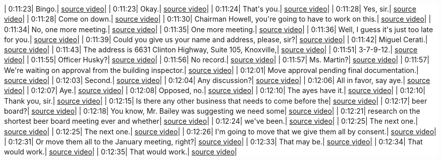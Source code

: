 | 0:11:23| Bingo.| [source video](https://archive.org/details/beerbrd091117?start=683)|
| 0:11:23| Okay.| [source video](https://archive.org/details/beerbrd091117?start=683)|
| 0:11:24| That's you.| [source video](https://archive.org/details/beerbrd091117?start=684)|
| 0:11:28| Yes, sir.| [source video](https://archive.org/details/beerbrd091117?start=688)|
| 0:11:28| Come on down.| [source video](https://archive.org/details/beerbrd091117?start=688)|
| 0:11:30| Chairman Howell, you're going to have to work on this.| [source video](https://archive.org/details/beerbrd091117?start=690)|
| 0:11:34| No, one more meeting.| [source video](https://archive.org/details/beerbrd091117?start=694)|
| 0:11:35| One more meeting.| [source video](https://archive.org/details/beerbrd091117?start=695)|
| 0:11:36| Well, I guess it's just too late for you.| [source video](https://archive.org/details/beerbrd091117?start=696)|
| 0:11:39| Could you give us your name and address, please, sir?| [source video](https://archive.org/details/beerbrd091117?start=699)|
| 0:11:42| Miguel Cerati.| [source video](https://archive.org/details/beerbrd091117?start=702)|
| 0:11:43| The address is 6631 Clinton Highway, Suite 105, Knoxville,| [source video](https://archive.org/details/beerbrd091117?start=703)|
| 0:11:51| 3-7-9-12.| [source video](https://archive.org/details/beerbrd091117?start=711)|
| 0:11:55| Officer Husky?| [source video](https://archive.org/details/beerbrd091117?start=715)|
| 0:11:56| No record.| [source video](https://archive.org/details/beerbrd091117?start=716)|
| 0:11:57| Ms. Martin?| [source video](https://archive.org/details/beerbrd091117?start=717)|
| 0:11:57| We're waiting on approval from the building inspector.| [source video](https://archive.org/details/beerbrd091117?start=717)|
| 0:12:01| Move approval pending final documentation.| [source video](https://archive.org/details/beerbrd091117?start=721)|
| 0:12:03| Second.| [source video](https://archive.org/details/beerbrd091117?start=723)|
| 0:12:04| Any discussion?| [source video](https://archive.org/details/beerbrd091117?start=724)|
| 0:12:06| All in favor, say aye.| [source video](https://archive.org/details/beerbrd091117?start=726)|
| 0:12:07| Aye.| [source video](https://archive.org/details/beerbrd091117?start=727)|
| 0:12:08| Opposed, no.| [source video](https://archive.org/details/beerbrd091117?start=728)|
| 0:12:10| The ayes have it.| [source video](https://archive.org/details/beerbrd091117?start=730)|
| 0:12:10| Thank you, sir.| [source video](https://archive.org/details/beerbrd091117?start=730)|
| 0:12:15| Is there any other business that needs to come before the| [source video](https://archive.org/details/beerbrd091117?start=735)|
| 0:12:17| beer board?| [source video](https://archive.org/details/beerbrd091117?start=737)|
| 0:12:18| You know, Mr. Bailey was suggesting we need some| [source video](https://archive.org/details/beerbrd091117?start=738)|
| 0:12:21| research on the shortest beer board meeting ever and whether| [source video](https://archive.org/details/beerbrd091117?start=741)|
| 0:12:24| we've been.| [source video](https://archive.org/details/beerbrd091117?start=744)|
| 0:12:25| The next one.| [source video](https://archive.org/details/beerbrd091117?start=745)|
| 0:12:25| The next one.| [source video](https://archive.org/details/beerbrd091117?start=745)|
| 0:12:26| I'm going to move that we give them all by consent.| [source video](https://archive.org/details/beerbrd091117?start=746)|
| 0:12:31| Or move them all to the January meeting, right?| [source video](https://archive.org/details/beerbrd091117?start=751)|
| 0:12:33| That may be.| [source video](https://archive.org/details/beerbrd091117?start=753)|
| 0:12:34| That would work.| [source video](https://archive.org/details/beerbrd091117?start=754)|
| 0:12:35| That would work.| [source video](https://archive.org/details/beerbrd091117?start=755)|